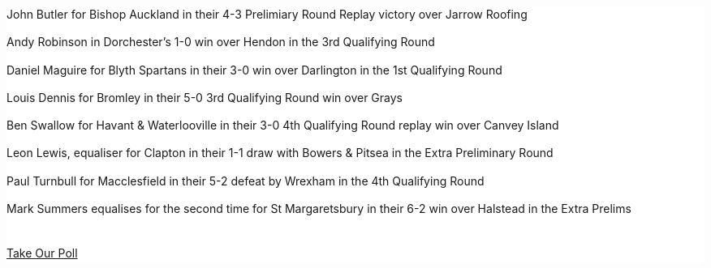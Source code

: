 John Butler for Bishop Auckland in their 4-3 Prelimiary Round Replay victory over Jarrow Roofing

<iframe allow="accelerometer; autoplay; clipboard-write; encrypted-media; gyroscope; picture-in-picture" allowfullscreen="" frameborder="0" height="338" src="https://www.youtube.com/embed/GQfNk1MsURY?start=271&feature=oembed" title="The Roofing 3 Bishop Auckland 4 (AET) - 02/09/14" width="600"></iframe>

Andy Robinson in Dorchester’s 1-0 win over Hendon in the 3rd Qualifying Round

<iframe allow="accelerometer; autoplay; clipboard-write; encrypted-media; gyroscope; picture-in-picture" allowfullscreen="" frameborder="0" height="338" src="https://www.youtube.com/embed/H41w4U5S6Ko?start=405&feature=oembed" title="Dorchester Town FC v Hendon FC | 11/10/14 | Highlights" width="600"></iframe>

Daniel Maguire for Blyth Spartans in their 3-0 win over Darlington in the 1st Qualifying Round

<iframe allow="accelerometer; autoplay; clipboard-write; encrypted-media; gyroscope; picture-in-picture" allowfullscreen="" frameborder="0" height="338" src="https://www.youtube.com/embed/vo31qNfHOaQ?start=338&feature=oembed" title="Blyth Spartans 3-0 Darlington - FA Cup Replay - 2014/15" width="600"></iframe>

Louis Dennis for Bromley in their 5-0 3rd Qualifying Round win over Grays

<iframe allow="accelerometer; autoplay; clipboard-write; encrypted-media; gyroscope; picture-in-picture" allowfullscreen="" frameborder="0" height="338" src="https://www.youtube.com/embed/dWftx9ivhmY?start=108&feature=oembed" title="Bromley 5-0 Grays Athletic" width="600"></iframe>

Ben Swallow for Havant &amp; Waterlooville in their 3-0 4th Qualifying Round replay win over Canvey Island

<iframe allow="accelerometer; autoplay; clipboard-write; encrypted-media; gyroscope; picture-in-picture" allowfullscreen="" frameborder="0" height="338" src="https://www.youtube.com/embed/_j3SVy4WLhE?start=194&feature=oembed" title="Havant & Waterlooville v Canvey Island  FAC Replay goals & reaction" width="600"></iframe>

Leon Lewis, equaliser for Clapton in their 1-1 draw with Bowers &amp; Pitsea in the Extra Preliminary Round

<iframe allow="accelerometer; autoplay; clipboard-write; encrypted-media; gyroscope; picture-in-picture" allowfullscreen="" frameborder="0" height="450" src="https://www.youtube.com/embed/YbGnVLVehd0?start=365&feature=oembed" title="Clapton 1 vs 1 Bowers & Pitsea" width="600"></iframe>

Paul Turnbull for Macclesfield in their 5-2 defeat by Wrexham in the 4th Qualifying Round

<iframe allow="accelerometer; autoplay; clipboard-write; encrypted-media; gyroscope; picture-in-picture" allowfullscreen="" frameborder="0" height="338" src="https://www.youtube.com/embed/fkfZBSyAAws?start=80&feature=oembed" title="Wrexham 5 Macclesfield 2" width="600"></iframe>

Mark Summers equalises for the second time for St Margaretsbury in their 6-2 win over Halstead in the Extra Prelims

<iframe allow="accelerometer; autoplay; clipboard-write; encrypted-media; gyroscope; picture-in-picture" allowfullscreen="" frameborder="0" height="338" src="https://www.youtube.com/embed/IPNsFrmg1ZA?start=502&feature=oembed" title="St Margaretsbury 6-2 Halstead Town. FA Cup Extra Preliminary Round Replay. Tue26Aug2014" width="600"></iframe>

<a name="pd_a_8558235"></a><div class="CSS_Poll PDS_Poll" id="PDI_container8558235" style="display:inline-block;"></div><div id="PD_superContainer"></div><script charset="UTF-8" src="//static.polldaddy.com/p/8558235.js" type="text/javascript"></script><noscript>[Take Our Poll](https://poll.fm/8558235)</noscript>